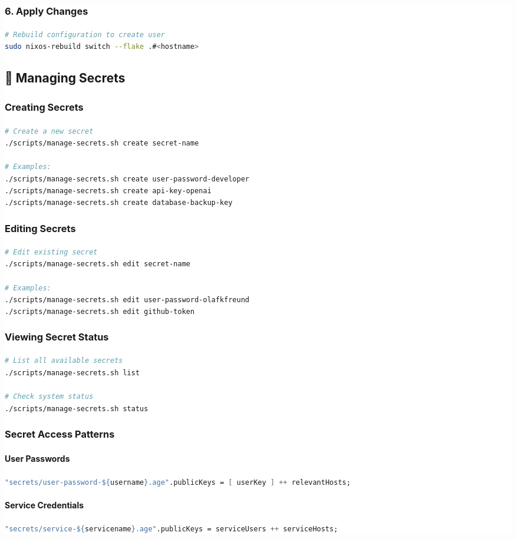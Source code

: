 ### 6. Apply Changes

```bash
# Rebuild configuration to create user
sudo nixos-rebuild switch --flake .#<hostname>
```

## 🔑 Managing Secrets

### Creating Secrets

```bash
# Create a new secret
./scripts/manage-secrets.sh create secret-name

# Examples:
./scripts/manage-secrets.sh create user-password-developer
./scripts/manage-secrets.sh create api-key-openai
./scripts/manage-secrets.sh create database-backup-key
```

### Editing Secrets

```bash
# Edit existing secret
./scripts/manage-secrets.sh edit secret-name

# Examples:
./scripts/manage-secrets.sh edit user-password-olafkfreund
./scripts/manage-secrets.sh edit github-token
```

### Viewing Secret Status

```bash
# List all available secrets
./scripts/manage-secrets.sh list

# Check system status
./scripts/manage-secrets.sh status
```

### Secret Access Patterns

#### User Passwords
```nix
"secrets/user-password-${username}.age".publicKeys = [ userKey ] ++ relevantHosts;
```

#### Service Credentials
```nix
"secrets/service-${servicename}.age".publicKeys = serviceUsers ++ serviceHosts;
```
